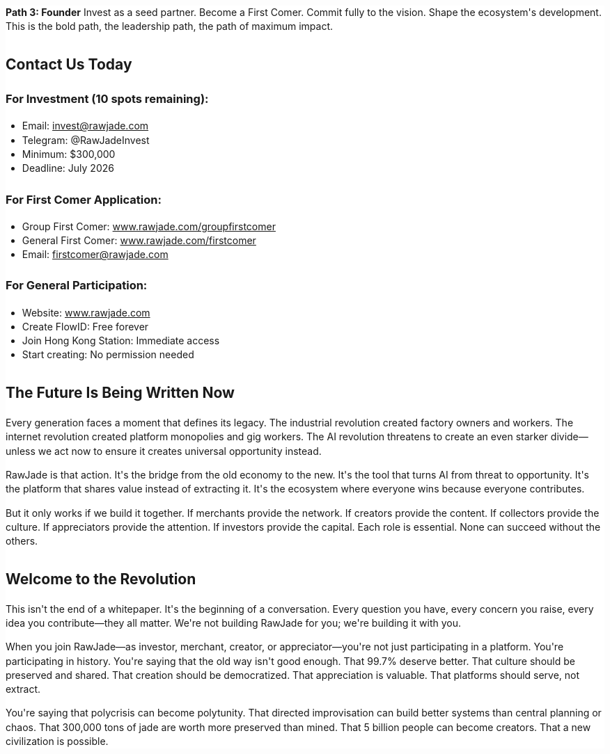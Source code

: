 **Path 3: Founder**
Invest as a seed partner. Become a First Comer. Commit fully to the vision. Shape the ecosystem's development. This is the bold path, the leadership path, the path of maximum impact.

## Contact Us Today

### For Investment (10 spots remaining):
- Email: invest@rawjade.com
- Telegram: @RawJadeInvest
- Minimum: $300,000
- Deadline: July 2026

### For First Comer Application:
- Group First Comer: www.rawjade.com/groupfirstcomer
- General First Comer: www.rawjade.com/firstcomer
- Email: firstcomer@rawjade.com

### For General Participation:
- Website: www.rawjade.com
- Create FlowID: Free forever
- Join Hong Kong Station: Immediate access
- Start creating: No permission needed

## The Future Is Being Written Now

Every generation faces a moment that defines its legacy. The industrial revolution created factory owners and workers. The internet revolution created platform monopolies and gig workers. The AI revolution threatens to create an even starker divide—unless we act now to ensure it creates universal opportunity instead.

RawJade is that action. It's the bridge from the old economy to the new. It's the tool that turns AI from threat to opportunity. It's the platform that shares value instead of extracting it. It's the ecosystem where everyone wins because everyone contributes.

But it only works if we build it together. If merchants provide the network. If creators provide the content. If collectors provide the culture. If appreciators provide the attention. If investors provide the capital. Each role is essential. None can succeed without the others.

## Welcome to the Revolution

This isn't the end of a whitepaper. It's the beginning of a conversation. Every question you have, every concern you raise, every idea you contribute—they all matter. We're not building RawJade for you; we're building it with you.

When you join RawJade—as investor, merchant, creator, or appreciator—you're not just participating in a platform. You're participating in history. You're saying that the old way isn't good enough. That 99.7% deserve better. That culture should be preserved and shared. That creation should be democratized. That appreciation is valuable. That platforms should serve, not extract.

You're saying that polycrisis can become polytunity. That directed improvisation can build better systems than central planning or chaos. That 300,000 tons of jade are worth more preserved than mined. That 5 billion people can become creators. That a new civilization is possible.
